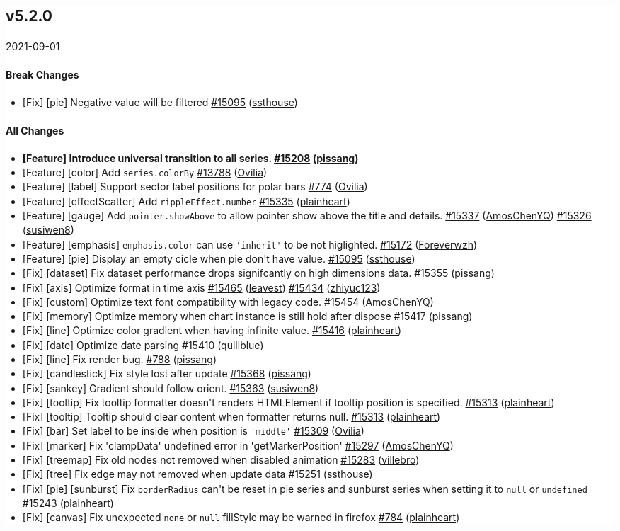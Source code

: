 
## v5.2.0
<div class="time">2021-09-01</div>

#### Break Changes

+ [Fix] [pie] Negative value will be filtered [#15095](https://github.com/apache/echarts/issues/15095) ([ssthouse](https://github.com/ssthouse))

#### All Changes

+ **[Feature] Introduce universal transition to all series. [#15208](https://github.com/apache/echarts/issues/15208) ([pissang](https://github.com/pissang))**
+ [Feature] [color] Add `series.colorBy` [#13788](https://github.com/apache/echarts/issues/13788) ([Ovilia](https://github.com/Ovilia))
+ [Feature] [label] Support sector label positions for polar bars [#774](https://github.com/ecomfe/zrender/issues/774) ([Ovilia](https://github.com/Ovilia))
+ [Feature] [effectScatter] Add `rippleEffect.number` [#15335](https://github.com/apache/echarts/issues/15335) ([plainheart](https://github.com/plainheart))
+ [Feature] [gauge] Add `pointer.showAbove` to allow pointer show above the title and details. [#15337](https://github.com/apache/echarts/issues/15337) ([AmosChenYQ](https://github.com/AmosChenYQ)) [#15326](https://github.com/apache/echarts/issues/15326) ([susiwen8](https://github.com/susiwen8))
+ [Feature] [emphasis] `emphasis.color` can use `'inherit'` to be not higlighted. [#15172](https://github.com/apache/echarts/issues/15172) ([Foreverwzh](https://github.com/Foreverwzh))
+ [Feature] [pie] Display an empty cicle when pie don't have value. [#15095](https://github.com/apache/echarts/issues/15095) ([ssthouse](https://github.com/ssthouse))
+ [Fix] [dataset] Fix dataset performance drops signifcantly on high dimensions data. [#15355](https://github.com/apache/echarts/issues/15355) ([pissang](https://github.com/pissang))
+ [Fix] [axis] Optimize format in time axis [#15465](https://github.com/apache/echarts/issues/15465) ([leavest](https://github.com/leavest))  [#15434](https://github.com/apache/echarts/issues/15434) ([zhiyuc123](https://github.com/zhiyuc123))
+ [Fix] [custom] Optimize text font compatibility with legacy code. [#15454](https://github.com/apache/echarts/issues/15454) ([AmosChenYQ](https://github.com/AmosChenYQ))
+ [Fix] [memory] Optimize memory when chart instance is still hold after dispose [#15417](https://github.com/apache/echarts/issues/15417) ([pissang](https://github.com/pissang))
+ [Fix] [line] Optimize color gradient when having infinite value. [#15416](https://github.com/apache/echarts/issues/15416) ([plainheart](https://github.com/plainheart))
+ [Fix] [date] Optimize date parsing [#15410](https://github.com/apache/echarts/issues/15410) ([quillblue](https://github.com/quillblue))
+ [Fix] [line] Fix render bug. [#788](https://github.com/ecomfe/zrender/issues/788) ([pissang](https://github.com/pissang))
+ [Fix] [candlestick] Fix style lost after update [#15368](https://github.com/apache/echarts/issues/15368) ([pissang](https://github.com/pissang))
+ [Fix] [sankey] Gradient should follow orient. [#15363](https://github.com/apache/echarts/issues/15363) ([susiwen8](https://github.com/susiwen8))
+ [Fix] [tooltip] Fix tooltip formatter doesn't renders HTMLElement if tooltip position is specified. [#15313](https://github.com/apache/echarts/issues/15313) ([plainheart](https://github.com/plainheart))
+ [Fix] [tooltip] Tooltip should clear content when formatter returns null. [#15313](https://github.com/apache/echarts/issues/15313) ([plainheart](https://github.com/plainheart))
+ [Fix] [bar] Set label to be inside when position is `'middle'` [#15309](https://github.com/apache/echarts/issues/15309) ([Ovilia](https://github.com/Ovilia))
+ [Fix] [marker] Fix 'clampData' undefined error in 'getMarkerPosition'  [#15297](https://github.com/apache/echarts/issues/15297) ([AmosChenYQ](https://github.com/AmosChenYQ))
+ [Fix] [treemap] Fix old nodes not removed when disabled animation [#15283](https://github.com/apache/echarts/issues/15283) ([villebro](https://github.com/villebro))
+ [Fix] [tree] Fix edge may not removed when update data [#15251](https://github.com/apache/echarts/issues/15251) ([ssthouse](https://github.com/ssthouse))
+ [Fix] [pie] [sunburst] Fix `borderRadius` can't be reset in pie series and sunburst series when setting it to `null` or `undefined` [#15243](https://github.com/apache/echarts/issues/15243) ([plainheart](https://github.com/plainheart))
+ [Fix] [canvas] Fix unexpected `none` or `null` fillStyle may be warned in firefox [#784](https://github.com/ecomfe/zrender/issues/784) ([plainheart](https://github.com/plainheart))